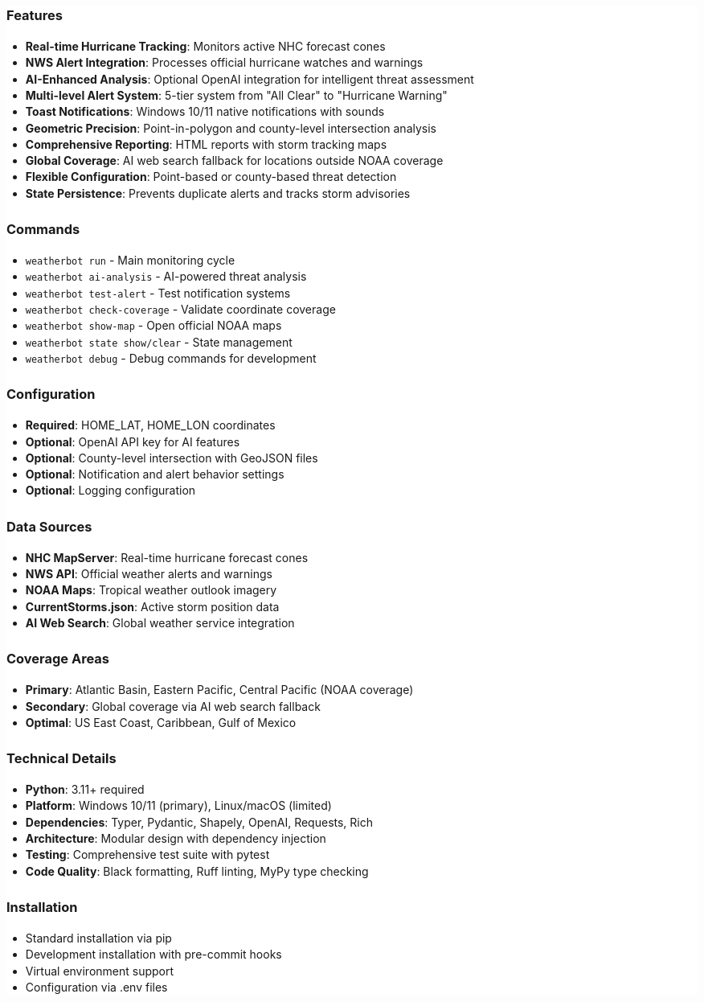 ### Features
- **Real-time Hurricane Tracking**: Monitors active NHC forecast cones
- **NWS Alert Integration**: Processes official hurricane watches and warnings
- **AI-Enhanced Analysis**: Optional OpenAI integration for intelligent threat assessment
- **Multi-level Alert System**: 5-tier system from "All Clear" to "Hurricane Warning"
- **Toast Notifications**: Windows 10/11 native notifications with sounds
- **Geometric Precision**: Point-in-polygon and county-level intersection analysis
- **Comprehensive Reporting**: HTML reports with storm tracking maps
- **Global Coverage**: AI web search fallback for locations outside NOAA coverage
- **Flexible Configuration**: Point-based or county-based threat detection
- **State Persistence**: Prevents duplicate alerts and tracks storm advisories

### Commands
- `weatherbot run` - Main monitoring cycle
- `weatherbot ai-analysis` - AI-powered threat analysis
- `weatherbot test-alert` - Test notification systems
- `weatherbot check-coverage` - Validate coordinate coverage
- `weatherbot show-map` - Open official NOAA maps
- `weatherbot state show/clear` - State management
- `weatherbot debug` - Debug commands for development

### Configuration
- **Required**: HOME_LAT, HOME_LON coordinates
- **Optional**: OpenAI API key for AI features
- **Optional**: County-level intersection with GeoJSON files
- **Optional**: Notification and alert behavior settings
- **Optional**: Logging configuration

### Data Sources
- **NHC MapServer**: Real-time hurricane forecast cones
- **NWS API**: Official weather alerts and warnings
- **NOAA Maps**: Tropical weather outlook imagery
- **CurrentStorms.json**: Active storm position data
- **AI Web Search**: Global weather service integration

### Coverage Areas
- **Primary**: Atlantic Basin, Eastern Pacific, Central Pacific (NOAA coverage)
- **Secondary**: Global coverage via AI web search fallback
- **Optimal**: US East Coast, Caribbean, Gulf of Mexico

### Technical Details
- **Python**: 3.11+ required
- **Platform**: Windows 10/11 (primary), Linux/macOS (limited)
- **Dependencies**: Typer, Pydantic, Shapely, OpenAI, Requests, Rich
- **Architecture**: Modular design with dependency injection
- **Testing**: Comprehensive test suite with pytest
- **Code Quality**: Black formatting, Ruff linting, MyPy type checking

### Installation
- Standard installation via pip
- Development installation with pre-commit hooks
- Virtual environment support
- Configuration via .env files

